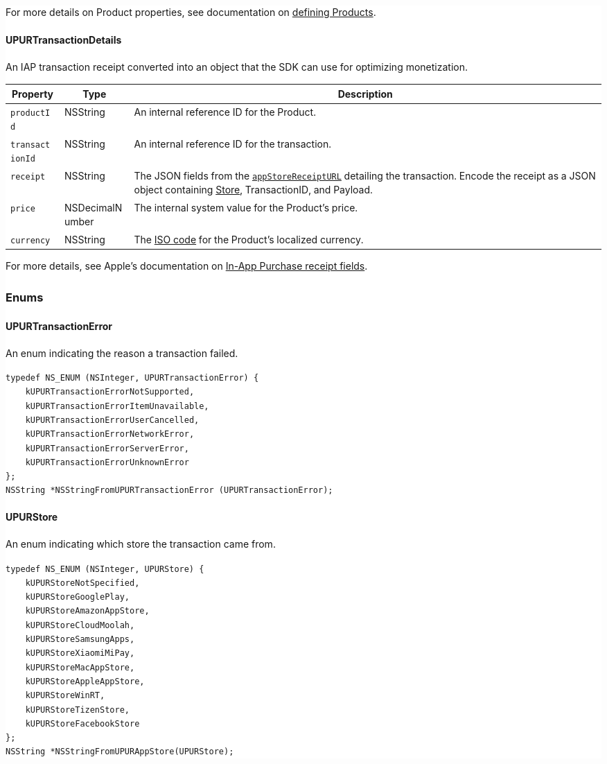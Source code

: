 For more details on Product properties, see documentation on [defining Products](https://docs.unity3d.com/Manual/UnityIAPDefiningProducts.html).

#### UPURTransactionDetails
An IAP transaction receipt converted into an object that the SDK can use for optimizing monetization. 

| **Property** | **Type** | **Description** |
| ------------ | -------- | --------------- |
| `productId` | NSString | An internal reference ID for the Product. |
| `transactionId` | NSString | An internal reference ID for the transaction. |
| `receipt` | NSString | The JSON fields from the [`appStoreReceiptURL`](https://developer.apple.com/library/archive/releasenotes/General/ValidateAppStoreReceipt/Chapters/ValidateRemotely.html) detailing the transaction. Encode the receipt as a JSON object containing [Store](#upurstore), TransactionID, and Payload. |
| `price` | NSDecimalNumber | The internal system value for the Product’s price. |
| `currency` | NSString | The [ISO code](https://en.wikipedia.org/wiki/ISO_4217) for the Product’s localized currency. |

For more details, see Apple’s documentation on [In-App Purchase receipt fields](https://developer.apple.com/library/archive/releasenotes/General/ValidateAppStoreReceipt/Chapters/ReceiptFields.html#//apple_ref/doc/uid/TP40010573-CH106-SW1).

### Enums
#### UPURTransactionError
An enum indicating the reason a transaction failed.

```
typedef NS_ENUM (NSInteger, UPURTransactionError) {
    kUPURTransactionErrorNotSupported,
    kUPURTransactionErrorItemUnavailable,
    kUPURTransactionErrorUserCancelled,
    kUPURTransactionErrorNetworkError,
    kUPURTransactionErrorServerError,
    kUPURTransactionErrorUnknownError
};
NSString *NSStringFromUPURTransactionError (UPURTransactionError);
```

#### UPURStore
An enum indicating which store the transaction came from.

```
typedef NS_ENUM (NSInteger, UPURStore) {
    kUPURStoreNotSpecified,
    kUPURStoreGooglePlay,
    kUPURStoreAmazonAppStore,
    kUPURStoreCloudMoolah,
    kUPURStoreSamsungApps,
    kUPURStoreXiaomiMiPay,
    kUPURStoreMacAppStore,
    kUPURStoreAppleAppStore,
    kUPURStoreWinRT,
    kUPURStoreTizenStore,
    kUPURStoreFacebookStore
};
NSString *NSStringFromUPURAppStore(UPURStore);
```
